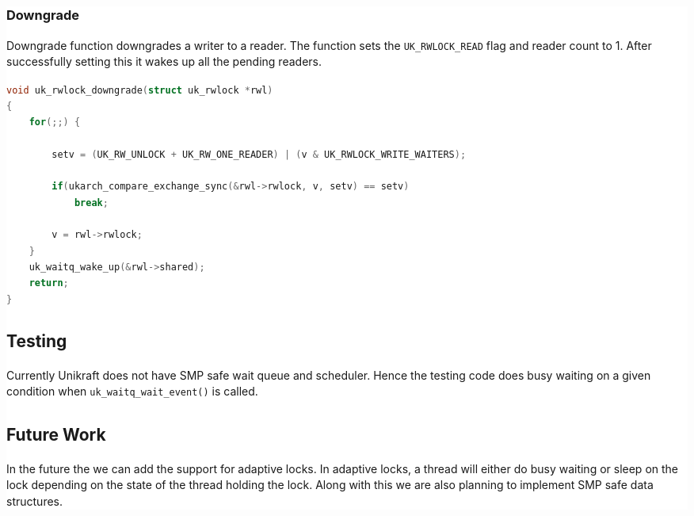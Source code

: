 ### Downgrade

Downgrade function downgrades a writer to a reader.
The function sets the `UK_RWLOCK_READ` flag and reader count to 1.
After successfully setting this it wakes up all the pending readers.

```C
void uk_rwlock_downgrade(struct uk_rwlock *rwl)
{
	for(;;) {

		setv = (UK_RW_UNLOCK + UK_RW_ONE_READER) | (v & UK_RWLOCK_WRITE_WAITERS);

		if(ukarch_compare_exchange_sync(&rwl->rwlock, v, setv) == setv)
			break;

		v = rwl->rwlock;
	}
	uk_waitq_wake_up(&rwl->shared);
	return;
}
```

## Testing


Currently Unikraft does not have SMP safe wait queue and scheduler.
Hence the testing code does busy waiting on a given condition when `uk_waitq_wait_event()` is called.

## Future Work


In the future the we can add the support for adaptive locks.
In adaptive locks, a thread will either do busy waiting or sleep on the lock depending on the state of the thread holding the lock.
Along with this we are also planning to implement SMP safe data structures.


